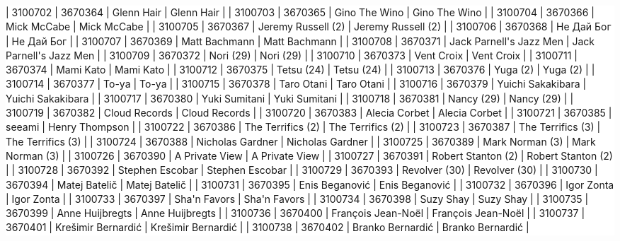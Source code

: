 | 3100702 | 3670364 | Glenn Hair | Glenn Hair |
| 3100703 | 3670365 | Gino The Wino | Gino The Wino |
| 3100704 | 3670366 | Mick McCabe | Mick McCabe |
| 3100705 | 3670367 | Jeremy Russell (2) | Jeremy Russell (2) |
| 3100706 | 3670368 | Не Дай Бог | Не Дай Бог |
| 3100707 | 3670369 | Matt Bachmann | Matt Bachmann |
| 3100708 | 3670371 | Jack Parnell's Jazz Men | Jack Parnell's Jazz Men |
| 3100709 | 3670372 | Nori (29) | Nori (29) |
| 3100710 | 3670373 | Vent Croix | Vent Croix |
| 3100711 | 3670374 | Mami Kato | Mami Kato |
| 3100712 | 3670375 | Tetsu (24) | Tetsu (24) |
| 3100713 | 3670376 | Yuga (2) | Yuga (2) |
| 3100714 | 3670377 | To-ya | To-ya |
| 3100715 | 3670378 | Taro Otani | Taro Otani |
| 3100716 | 3670379 | Yuichi Sakakibara | Yuichi Sakakibara |
| 3100717 | 3670380 | Yuki Sumitani | Yuki Sumitani |
| 3100718 | 3670381 | Nancy (29) | Nancy (29) |
| 3100719 | 3670382 | Cloud Records | Cloud Records |
| 3100720 | 3670383 | Alecia Corbet | Alecia Corbet |
| 3100721 | 3670385 | seeami | Henry Thompson |
| 3100722 | 3670386 | The Terrifics (2) | The Terrifics (2) |
| 3100723 | 3670387 | The Terrifics (3) | The Terrifics (3) |
| 3100724 | 3670388 | Nicholas Gardner | Nicholas Gardner |
| 3100725 | 3670389 | Mark Norman (3) | Mark Norman (3) |
| 3100726 | 3670390 | A Private View | A Private View |
| 3100727 | 3670391 | Robert Stanton (2) | Robert Stanton (2) |
| 3100728 | 3670392 | Stephen Escobar | Stephen Escobar |
| 3100729 | 3670393 | Revolver (30) | Revolver (30) |
| 3100730 | 3670394 | Matej Batelič | Matej Batelič |
| 3100731 | 3670395 | Enis Beganović | Enis Beganović |
| 3100732 | 3670396 | Igor Zonta | Igor Zonta |
| 3100733 | 3670397 | Sha'n Favors | Sha'n Favors |
| 3100734 | 3670398 | Suzy Shay | Suzy Shay |
| 3100735 | 3670399 | Anne Huijbregts | Anne Huijbregts |
| 3100736 | 3670400 | François Jean-Noël | François Jean-Noël |
| 3100737 | 3670401 | Krešimir Bernardić | Krešimir Bernardić |
| 3100738 | 3670402 | Branko Bernardić | Branko Bernardić |